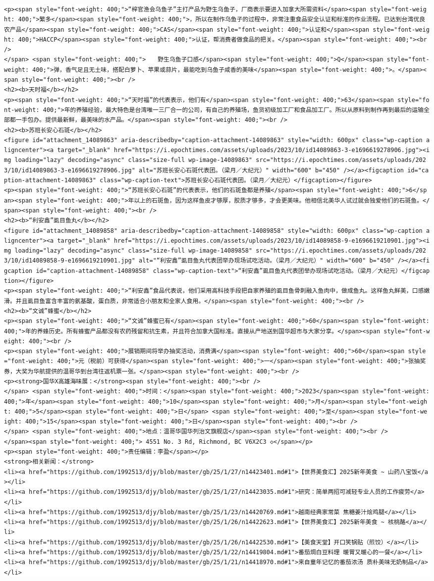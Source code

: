 ```
<p><span style="font-weight: 400;">“梓官渔会乌鱼子”主打产品为野生乌鱼子，厂商表示要进入加拿大所需资料</span><span style="font-weight: 400;">繁多</span><span style="font-weight: 400;">，所以在制作乌鱼子的过程中，非常注重食品安全认证和标准的作业流程。已达到台湾优良农产品</span><span style="font-weight: 400;">CAS</span><span style="font-weight: 400;">认证和</span><span style="font-weight: 400;">HACCP</span><span style="font-weight: 400;">认证，帮消费者做食品的把关。</span><span style="font-weight: 400;"><br />
</span> <span style="font-weight: 400;">　　野生乌鱼子口感</span><span style="font-weight: 400;">Q</span><span style="font-weight: 400;">弹，香气足且无土味，搭配白萝卜、苹果或蒜片，最能吃到乌鱼子咸香的美味</span><span style="font-weight: 400;">。</span><span style="font-weight: 400;"><br />
<h2><b>天时福</b></h2>
<p><span style="font-weight: 400;">“天时福”的代表表示，他们有</span><span style="font-weight: 400;">63</span><span style="font-weight: 400;">年的养殖经验，最大特色是台湾唯一三厂合一的公司，有自己的养殖场，鱼货初级加工厂和食品加工厂。所以从原料到制作再到最后的运输全部都一手包办。提供最新鲜，最美味的水产品。</span><span style="font-weight: 400;"><br />
<h2><b>苏班长安心石斑</b></h2>
<figure id="attachment_14089863" aria-describedby="caption-attachment-14089863" style="width: 600px" class="wp-caption aligncenter"><a target="_blank" href="https://i.epochtimes.com/assets/uploads/2023/10/id14089863-3-e1696619278906.jpg"><img loading="lazy" decoding="async" class="size-full wp-image-14089863" src="https://i.epochtimes.com/assets/uploads/2023/10/id14089863-3-e1696619278906.jpg" alt="苏班长安心石斑代表团。（梁月／大纪元）" width="600" b="450" /></a><figcaption id="caption-attachment-14089863" class="wp-caption-text">苏班长安心石斑代表团。（梁月／大纪元）</figcaption></figure>
<p><span style="font-weight: 400;">“苏班长安心石斑”的代表表示，他们的石斑鱼都是养殖</span><span style="font-weight: 400;">6</span><span style="font-weight: 400;">年以上的石斑鱼，因为这样鱼皮才够厚，胶质才够多，才会更美味。他相信北美华人试过就会独爱他们的石斑鱼。</span><span style="font-weight: 400;"><br />
<h2><b>“利安鑫”虱目鱼丸</b></h2>
<figure id="attachment_14089858" aria-describedby="caption-attachment-14089858" style="width: 600px" class="wp-caption aligncenter"><a target="_blank" href="https://i.epochtimes.com/assets/uploads/2023/10/id14089858-9-e1696619210901.jpg"><img loading="lazy" decoding="async" class="size-full wp-image-14089858" src="https://i.epochtimes.com/assets/uploads/2023/10/id14089858-9-e1696619210901.jpg" alt="“利安鑫”虱目鱼丸代表团举办现场试吃活动。（梁月／大纪元）" width="600" b="450" /></a><figcaption id="caption-attachment-14089858" class="wp-caption-text">“利安鑫”虱目鱼丸代表团举办现场试吃活动。（梁月／大纪元）</figcaption></figure>
<p><span style="font-weight: 400;">“利安鑫”食品代表说，他们采用高科技手段把自家养殖的虱目鱼骨刺融入鱼肉中，做成鱼丸。这样鱼丸鲜美，口感嫩滑。并且虱目鱼富含丰富的氨基酸，蛋白质，非常适合小朋友和全家人食用。</span><span style="font-weight: 400;"><br />
<h2><b>“文诚”蜂蜜</b></h2>
<p><span style="font-weight: 400;">“文诚”蜂蜜已有</span><span style="font-weight: 400;">60</span><span style="font-weight: 400;">年的养蜂历史。所有蜂蜜产品都没有农药残留和抗生素，并且符合加拿大国标准。直接从产地送到国华超市与大家分享。</span><span style="font-weight: 400;"><br />
<p><span style="font-weight: 400;">展销期间将举办抽奖活动，消费满</span><span style="font-weight: 400;">60</span><span style="font-weight: 400;">元（税前）可获得</span><span style="font-weight: 400;">一</span><span style="font-weight: 400;">张抽奖券，大奖为华航提供的温哥华到台湾往返机票一张。</span><span style="font-weight: 400;"><br />
<p><strong>国华X高雄海味展：</strong><span style="font-weight: 400;"><br />
</span> <span style="font-weight: 400;">时间：</span><span style="font-weight: 400;">2023</span><span style="font-weight: 400;">年</span><span style="font-weight: 400;">10</span><span style="font-weight: 400;">月</span><span style="font-weight: 400;">5</span><span style="font-weight: 400;">日</span> <span style="font-weight: 400;">至</span><span style="font-weight: 400;">15</span><span style="font-weight: 400;">日</span><span style="font-weight: 400;"><br />
</span> <span style="font-weight: 400;">地点：温哥华国华列治文旗舰店</span><span style="font-weight: 400;"><br />
</span><span style="font-weight: 400;"> 4551 No. 3 Rd, Richmond, BC V6X2C3 ◇</span></p>
<p><span style="font-weight: 400;">责任编辑：李盈</span></p>
<strong>相关新闻：</strong>
<li><a href="https://github.com/1992513/djy/blob/master/gb/25/1/27/n14423401.md#1">【世界美食汇】2025新年美食 ~ 山药八宝饭</a></li>
<li><a href="https://github.com/1992513/djy/blob/master/gb/25/1/27/n14423035.md#1">研究：简单两招可减轻专业人员的工作疲劳</a></li>
<li><a href="https://github.com/1992513/djy/blob/master/gb/25/1/23/n14420769.md#1">越南经典家常菜 焦糖姜汁烩鸡腿</a></li>
<li><a href="https://github.com/1992513/djy/blob/master/gb/25/1/26/n14422623.md#1">【世界美食汇】2025新年美食 ~ 核桃酪</a></li>
<li><a href="https://github.com/1992513/djy/blob/master/gb/25/1/26/n14422530.md#1">【美食天堂】开口笑锅贴（煎饺）</a></li>
<li><a href="https://github.com/1992513/djy/blob/master/gb/25/1/22/n14419804.md#1">番茄焗白豆料理 暖胃又暖心的一餐</a></li>
<li><a href="https://github.com/1992513/djy/blob/master/gb/25/1/21/n14418970.md#1">来自童年记忆的番茄浓汤 质朴美味无奶制品</a></li>
```